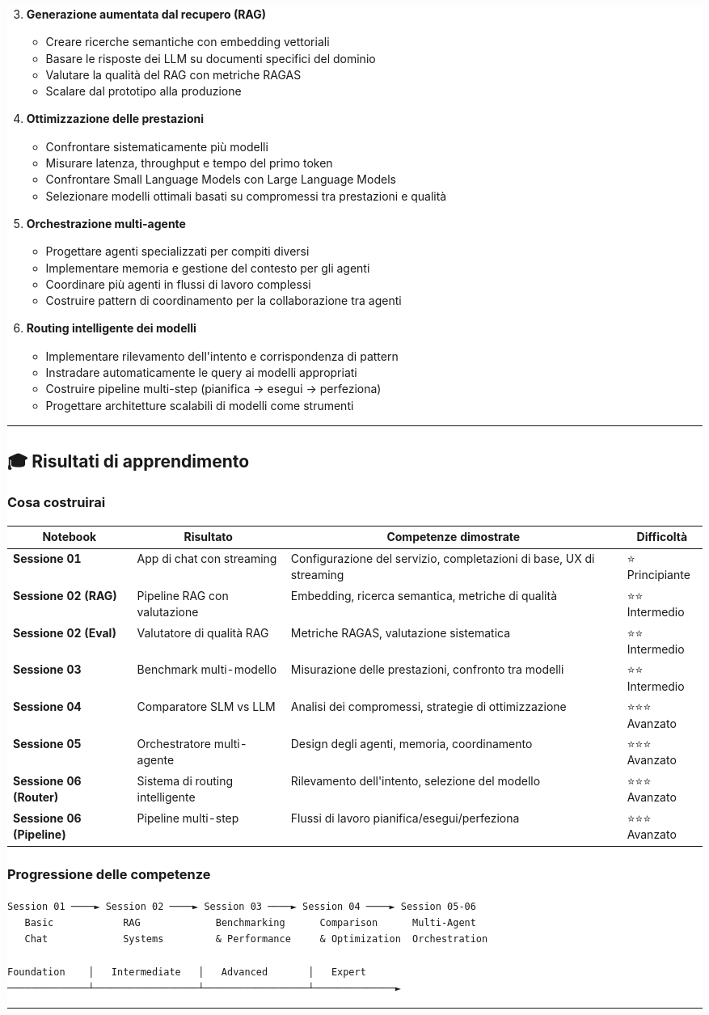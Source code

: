 3. **Generazione aumentata dal recupero (RAG)**
   - Creare ricerche semantiche con embedding vettoriali
   - Basare le risposte dei LLM su documenti specifici del dominio
   - Valutare la qualità del RAG con metriche RAGAS
   - Scalare dal prototipo alla produzione

4. **Ottimizzazione delle prestazioni**
   - Confrontare sistematicamente più modelli
   - Misurare latenza, throughput e tempo del primo token
   - Confrontare Small Language Models con Large Language Models
   - Selezionare modelli ottimali basati su compromessi tra prestazioni e qualità

5. **Orchestrazione multi-agente**
   - Progettare agenti specializzati per compiti diversi
   - Implementare memoria e gestione del contesto per gli agenti
   - Coordinare più agenti in flussi di lavoro complessi
   - Costruire pattern di coordinamento per la collaborazione tra agenti

6. **Routing intelligente dei modelli**
   - Implementare rilevamento dell'intento e corrispondenza di pattern
   - Instradare automaticamente le query ai modelli appropriati
   - Costruire pipeline multi-step (pianifica → esegui → perfeziona)
   - Progettare architetture scalabili di modelli come strumenti

---

## 🎓 Risultati di apprendimento

### Cosa costruirai

| Notebook | Risultato | Competenze dimostrate | Difficoltà |
|----------|-----------|-----------------------|------------|
| **Sessione 01** | App di chat con streaming | Configurazione del servizio, completazioni di base, UX di streaming | ⭐ Principiante |
| **Sessione 02 (RAG)** | Pipeline RAG con valutazione | Embedding, ricerca semantica, metriche di qualità | ⭐⭐ Intermedio |
| **Sessione 02 (Eval)** | Valutatore di qualità RAG | Metriche RAGAS, valutazione sistematica | ⭐⭐ Intermedio |
| **Sessione 03** | Benchmark multi-modello | Misurazione delle prestazioni, confronto tra modelli | ⭐⭐ Intermedio |
| **Sessione 04** | Comparatore SLM vs LLM | Analisi dei compromessi, strategie di ottimizzazione | ⭐⭐⭐ Avanzato |
| **Sessione 05** | Orchestratore multi-agente | Design degli agenti, memoria, coordinamento | ⭐⭐⭐ Avanzato |
| **Sessione 06 (Router)** | Sistema di routing intelligente | Rilevamento dell'intento, selezione del modello | ⭐⭐⭐ Avanzato |
| **Sessione 06 (Pipeline)** | Pipeline multi-step | Flussi di lavoro pianifica/esegui/perfeziona | ⭐⭐⭐ Avanzato |

### Progressione delle competenze

```
Session 01 ────► Session 02 ────► Session 03 ────► Session 04 ────► Session 05-06
   Basic            RAG             Benchmarking      Comparison      Multi-Agent
   Chat             Systems         & Performance     & Optimization  Orchestration
   
Foundation    │   Intermediate   │   Advanced       │   Expert
──────────────┴──────────────────┴──────────────────┴──────────────►
```

---